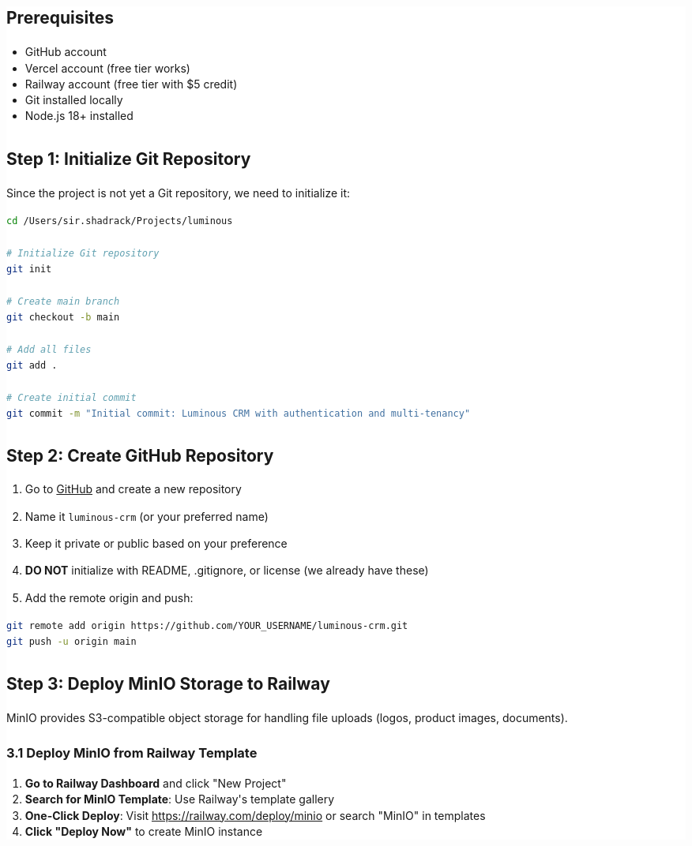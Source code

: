 ## Prerequisites

- GitHub account
- Vercel account (free tier works)
- Railway account (free tier with $5 credit)
- Git installed locally
- Node.js 18+ installed

## Step 1: Initialize Git Repository

Since the project is not yet a Git repository, we need to initialize it:

```bash
cd /Users/sir.shadrack/Projects/luminous

# Initialize Git repository
git init

# Create main branch
git checkout -b main

# Add all files
git add .

# Create initial commit
git commit -m "Initial commit: Luminous CRM with authentication and multi-tenancy"
```

## Step 2: Create GitHub Repository

1. Go to [GitHub](https://github.com) and create a new repository
2. Name it `luminous-crm` (or your preferred name)
3. Keep it private or public based on your preference
4. **DO NOT** initialize with README, .gitignore, or license (we already have these)

5. Add the remote origin and push:
```bash
git remote add origin https://github.com/YOUR_USERNAME/luminous-crm.git
git push -u origin main
```

## Step 3: Deploy MinIO Storage to Railway

MinIO provides S3-compatible object storage for handling file uploads (logos, product images, documents).

### 3.1 Deploy MinIO from Railway Template

1. **Go to Railway Dashboard** and click "New Project"
2. **Search for MinIO Template**: Use Railway's template gallery
3. **One-Click Deploy**: Visit https://railway.com/deploy/minio or search "MinIO" in templates
4. **Click "Deploy Now"** to create MinIO instance
